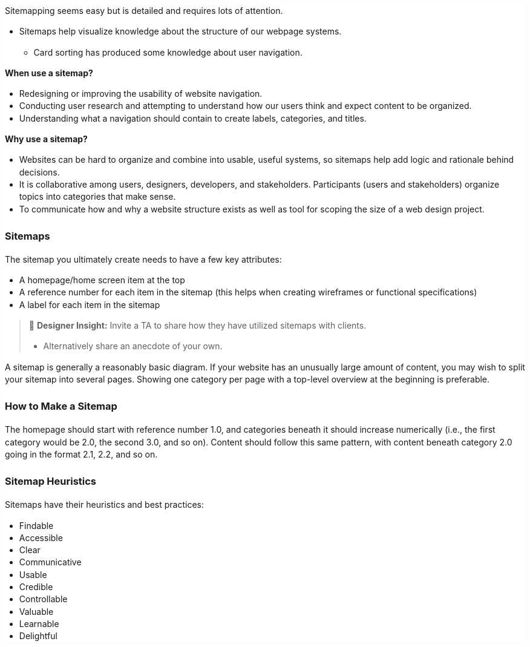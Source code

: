 Sitemapping seems easy but is detailed and requires lots of attention.

- Sitemaps help visualize knowledge about the structure of our webpage systems.

  - Card sorting has produced some knowledge about user navigation.

**When use a sitemap?**

- Redesigning or improving the usability of website navigation.
- Conducting user research and attempting to understand how our users think and expect content to be organized.
- Understanding what a navigation should contain to create labels, categories, and titles.

**Why use a sitemap?**

- Websites can be hard to organize and combine into usable, useful systems, so sitemaps help add logic and rationale behind decisions.
- It is collaborative among users, designers, developers, and stakeholders. Participants (users and stakeholders) organize topics into categories that make sense.
- To communicate how and why a website structure exists as well as tool for scoping the size of a web design project.

### Sitemaps

The sitemap you ultimately create needs to have a few key attributes:

- A homepage/home screen item at the top
- A reference number for each item in the sitemap (this helps when creating wireframes or functional specifications)
- A label for each item in the sitemap

> :gem: **Designer Insight:** Invite a TA to share how they have utilized sitemaps with clients.
>
> - Alternatively share an anecdote of your own.

A sitemap is generally a reasonably basic diagram. If your website has an unusually large amount of content, you may wish to split your sitemap into several pages. Showing one category per page with a top-level overview at the beginning is preferable.

### How to Make a Sitemap

The homepage should start with reference number 1.0, and categories beneath it should increase numerically (i.e., the first category would be 2.0, the second 3.0, and so on). Content should follow this same pattern, with content beneath category 2.0 going in the format 2.1, 2.2, and so on.

### Sitemap Heuristics

Sitemaps have their heuristics and best practices:

- Findable
- Accessible
- Clear
- Communicative
- Usable
- Credible
- Controllable
- Valuable
- Learnable
- Delightful
